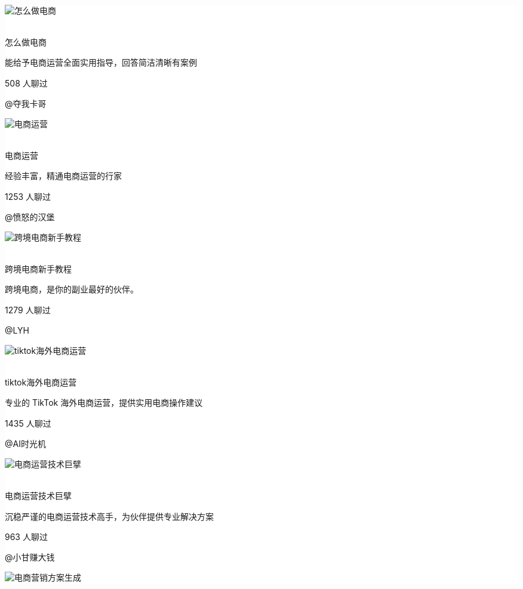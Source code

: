 ![怎么做电商](https://p9-flow-imagex-sign.byteimg.com/ocean-cloud-tos/FileBizType.BIZ_BOT_ICON/1348475327878553_1709576075108506091.png~tplv-a9rns2rl98-icon-tiny-v2.png?rk3s=a16ed425&x-expires=1745082175&x-signature=iKI5iqtFstXYfCT0%2FjXg%2FUYNUII%3D)

###### 

怎么做电商

能给予电商运营全面实用指导，回答简洁清晰有案例

508 人聊过

@夺我卡哥

![电商运营](https://p9-flow-imagex-sign.byteimg.com/ocean-cloud-tos/FileBizType.BIZ_BOT_ICON/3987264632787968_1700151947229329715.jpeg~tplv-a9rns2rl98-icon-tiny-v2.jpeg?rk3s=a16ed425&x-expires=1745082176&x-signature=0oTomDNAMXg3%2BQajhOANHBa0vJM%3D)

###### 

电商运营

经验丰富，精通电商运营的行家

1253 人聊过

@愤怒的汉堡

![跨境电商新手教程](https://p9-flow-imagex-sign.byteimg.com/ocean-cloud-tos/FileBizType.BIZ_BOT_ICON/191760230803632_1739343231123606321.png~tplv-a9rns2rl98-icon-tiny-v2.png?rk3s=a16ed425&x-expires=1745082175&x-signature=15nQsYZ0ZbUrfVgoGpq9y0Hilok%3D)

###### 

跨境电商新手教程

跨境电商，是你的副业最好的伙伴。

1279 人聊过

@LYH

![tiktok海外电商运营](https://p9-flow-imagex-sign.byteimg.com/ocean-cloud-tos/FileBizType.BIZ_BOT_ICON/2447945173044499_1710299061673281576.png~tplv-a9rns2rl98-icon-tiny-v2.png?rk3s=a16ed425&x-expires=1745082175&x-signature=KM7JZB%2FVLxWUG265FFD%2FfkMykBQ%3D)

###### 

tiktok海外电商运营

专业的 TikTok 海外电商运营，提供实用电商操作建议

1435 人聊过

@AI时光机

![电商运营技术巨擘](https://p9-flow-imagex-sign.byteimg.com/ocean-cloud-tos/FileBizType.BIZ_BOT_ICON/2738231441369763_1721614293163231259.jpg~tplv-a9rns2rl98-icon-tiny-v2.jpeg?rk3s=a16ed425&x-expires=1745082175&x-signature=M42y%2BtEkfwEdSg%2F2NBCBRVgMrhs%3D)

###### 

电商运营技术巨擘

沉稳严谨的电商运营技术高手，为伙伴提供专业解决方案

963 人聊过

@小甘赚大钱

![电商营销方案生成](https://p9-flow-imagex-sign.byteimg.com/ocean-cloud-tos/FileBizType.BIZ_BOT_BG_IMAGE/147775203844729_1731237485547322137.jpeg~tplv-a9rns2rl98-icon-tiny-v2.jpeg?rk3s=a16ed425&x-expires=1745082175&x-signature=8WB030MEuGhSxC6UJFP3qm5hutg%3D)
